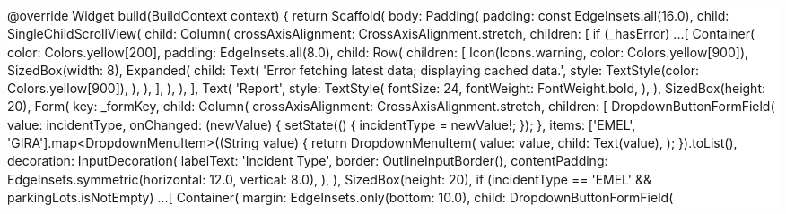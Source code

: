   @override
  Widget build(BuildContext context) {
    return Scaffold(
      body: Padding(
        padding: const EdgeInsets.all(16.0),
        child: SingleChildScrollView(
          child: Column(
            crossAxisAlignment: CrossAxisAlignment.stretch,
            children: [
              if (_hasError) ...[
                Container(
                  color: Colors.yellow[200],
                  padding: EdgeInsets.all(8.0),
                  child: Row(
                    children: [
                      Icon(Icons.warning, color: Colors.yellow[900]),
                      SizedBox(width: 8),
                      Expanded(
                        child: Text(
                          'Error fetching latest data; displaying cached data.',
                          style: TextStyle(color: Colors.yellow[900]),
                        ),
                      ),
                    ],
                  ),
                ),
              ],
              Text(
                'Report',
                style: TextStyle(
                  fontSize: 24,
                  fontWeight: FontWeight.bold,
                ),
              ),
              SizedBox(height: 20),
              Form(
                key: _formKey,
                child: Column(
                  crossAxisAlignment: CrossAxisAlignment.stretch,
                  children: [
                    DropdownButtonFormField<String>(
                      value: incidentType,
                      onChanged: (newValue) {
                        setState(() {
                          incidentType = newValue!;
                        });
                      },
                      items: ['EMEL', 'GIRA'].map<DropdownMenuItem<String>>((String value) {
                        return DropdownMenuItem<String>(
                          value: value,
                          child: Text(value),
                        );
                      }).toList(),
                      decoration: InputDecoration(
                        labelText: 'Incident Type',
                        border: OutlineInputBorder(),
                        contentPadding: EdgeInsets.symmetric(horizontal: 12.0, vertical: 8.0),
                      ),
                    ),
                    SizedBox(height: 20),
                    if (incidentType == 'EMEL' && parkingLots.isNotEmpty) ...[
                      Container(
                        margin: EdgeInsets.only(bottom: 10.0),
                        child: DropdownButtonFormField<ParkingLot>(